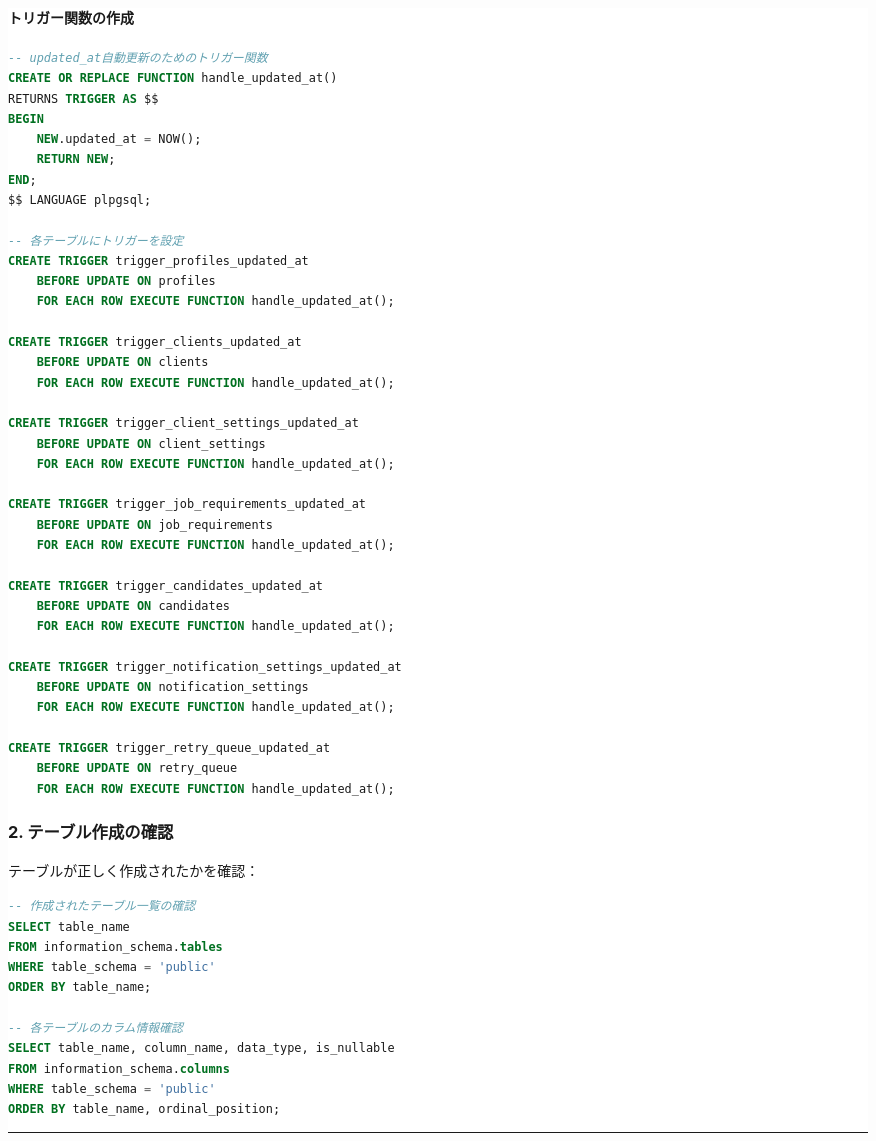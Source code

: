 #### トリガー関数の作成

```sql
-- updated_at自動更新のためのトリガー関数
CREATE OR REPLACE FUNCTION handle_updated_at()
RETURNS TRIGGER AS $$
BEGIN
    NEW.updated_at = NOW();
    RETURN NEW;
END;
$$ LANGUAGE plpgsql;

-- 各テーブルにトリガーを設定
CREATE TRIGGER trigger_profiles_updated_at
    BEFORE UPDATE ON profiles
    FOR EACH ROW EXECUTE FUNCTION handle_updated_at();

CREATE TRIGGER trigger_clients_updated_at
    BEFORE UPDATE ON clients
    FOR EACH ROW EXECUTE FUNCTION handle_updated_at();

CREATE TRIGGER trigger_client_settings_updated_at
    BEFORE UPDATE ON client_settings
    FOR EACH ROW EXECUTE FUNCTION handle_updated_at();

CREATE TRIGGER trigger_job_requirements_updated_at
    BEFORE UPDATE ON job_requirements
    FOR EACH ROW EXECUTE FUNCTION handle_updated_at();

CREATE TRIGGER trigger_candidates_updated_at
    BEFORE UPDATE ON candidates
    FOR EACH ROW EXECUTE FUNCTION handle_updated_at();

CREATE TRIGGER trigger_notification_settings_updated_at
    BEFORE UPDATE ON notification_settings
    FOR EACH ROW EXECUTE FUNCTION handle_updated_at();

CREATE TRIGGER trigger_retry_queue_updated_at
    BEFORE UPDATE ON retry_queue
    FOR EACH ROW EXECUTE FUNCTION handle_updated_at();
```

### 2. テーブル作成の確認

テーブルが正しく作成されたかを確認：

```sql
-- 作成されたテーブル一覧の確認
SELECT table_name 
FROM information_schema.tables 
WHERE table_schema = 'public' 
ORDER BY table_name;

-- 各テーブルのカラム情報確認
SELECT table_name, column_name, data_type, is_nullable
FROM information_schema.columns
WHERE table_schema = 'public'
ORDER BY table_name, ordinal_position;
```

---